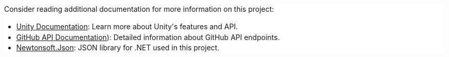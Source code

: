 Consider reading additional documentation for more information on this project:
- [Unity Documentation]([#heading-ids](https://docs.unity3d.com/6000.0/Documentation/Manual/UnityManual.html)): Learn more about Unity's features and API.
- [GitHub API Documentation](https://docs.github.com/en/rest)): Detailed information about GitHub API endpoints.
- [Newtonsoft.Json](https://www.newtonsoft.com/jsonschema/help/html/Introduction.htm): JSON library for .NET used in this project.
